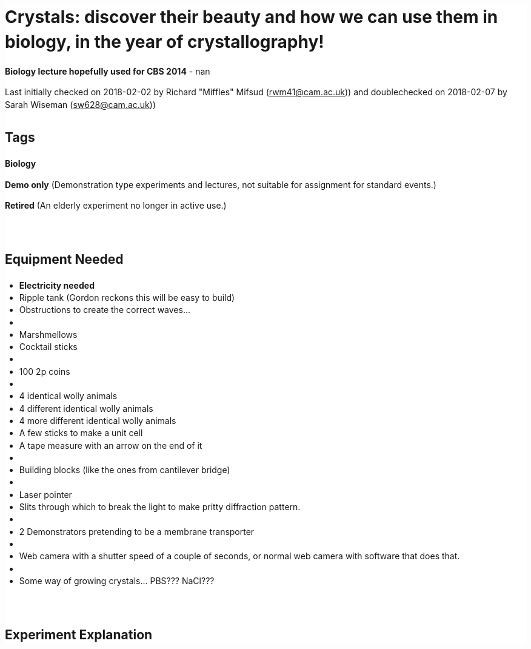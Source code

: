 # Crystals: discover their beauty and how we can use them in biology, in the year of crystallography!

**Biology lecture hopefully used for CBS 2014** - nan

Last initially checked on 2018-02-02 by Richard "Miffles" Mifsud (rwm41@cam.ac.uk)) and doublechecked on 2018-02-07 by Sarah Wiseman (sw628@cam.ac.uk))

## Tags


**Biology**

**Demo only** (Demonstration type experiments and lectures, not suitable for assignment for standard events.)

**Retired** (An elderly experiment no longer in active use.)


<br/>

## Equipment Needed 
- **Electricity needed**
- Ripple tank (Gordon reckons this will be easy to build)
- Obstructions to create the correct waves...
- 
- Marshmellows
- Cocktail sticks
- 
- 100 2p coins
- 
- 4 identical wolly animals
- 4 different identical wolly animals
- 4 more different identical wolly animals
- A few sticks to make a unit cell
- A tape measure with an arrow on the end of it
- 
- Building blocks (like the ones from cantilever bridge)
- 
- Laser pointer
- Slits through which to break the light to make pritty diffraction pattern.
- 
- 2 Demonstrators pretending to be a membrane transporter
- 
- Web camera with a shutter speed of a couple of seconds, or normal web camera with software that does that.
- 
- Some way of growing crystals... PBS??? NaCl???

<br/>

## Experiment Explanation 
